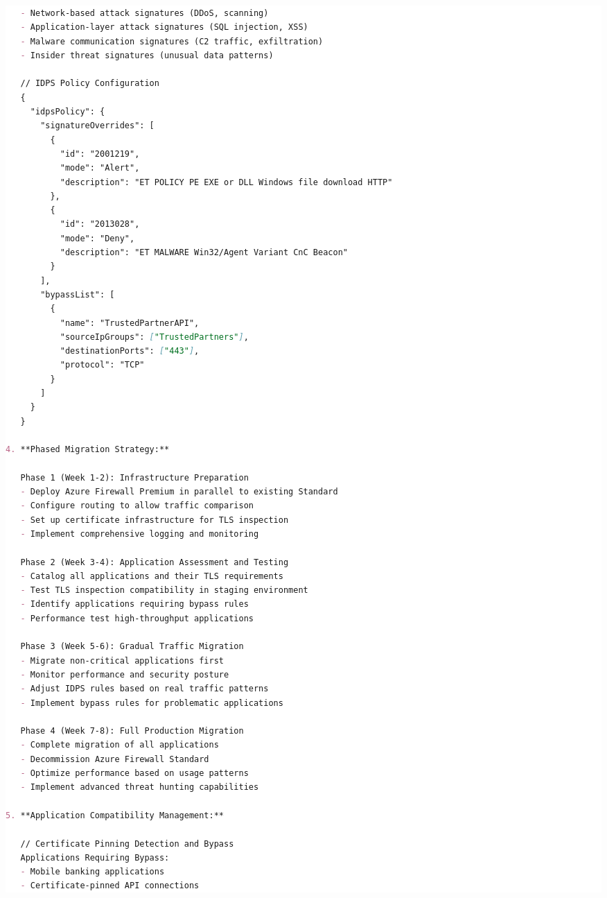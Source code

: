 ```markdown
   - Network-based attack signatures (DDoS, scanning)
   - Application-layer attack signatures (SQL injection, XSS)
   - Malware communication signatures (C2 traffic, exfiltration)
   - Insider threat signatures (unusual data patterns)

   // IDPS Policy Configuration
   {
     "idpsPolicy": {
       "signatureOverrides": [
         {
           "id": "2001219",
           "mode": "Alert",
           "description": "ET POLICY PE EXE or DLL Windows file download HTTP"
         },
         {
           "id": "2013028", 
           "mode": "Deny",
           "description": "ET MALWARE Win32/Agent Variant CnC Beacon"
         }
       ],
       "bypassList": [
         {
           "name": "TrustedPartnerAPI",
           "sourceIpGroups": ["TrustedPartners"],
           "destinationPorts": ["443"],
           "protocol": "TCP"
         }
       ]
     }
   }

4. **Phased Migration Strategy:**

   Phase 1 (Week 1-2): Infrastructure Preparation
   - Deploy Azure Firewall Premium in parallel to existing Standard
   - Configure routing to allow traffic comparison
   - Set up certificate infrastructure for TLS inspection
   - Implement comprehensive logging and monitoring

   Phase 2 (Week 3-4): Application Assessment and Testing
   - Catalog all applications and their TLS requirements
   - Test TLS inspection compatibility in staging environment
   - Identify applications requiring bypass rules
   - Performance test high-throughput applications

   Phase 3 (Week 5-6): Gradual Traffic Migration
   - Migrate non-critical applications first
   - Monitor performance and security posture
   - Adjust IDPS rules based on real traffic patterns
   - Implement bypass rules for problematic applications

   Phase 4 (Week 7-8): Full Production Migration
   - Complete migration of all applications
   - Decommission Azure Firewall Standard
   - Optimize performance based on usage patterns
   - Implement advanced threat hunting capabilities

5. **Application Compatibility Management:**

   // Certificate Pinning Detection and Bypass
   Applications Requiring Bypass:
   - Mobile banking applications
   - Certificate-pinned API connections
```